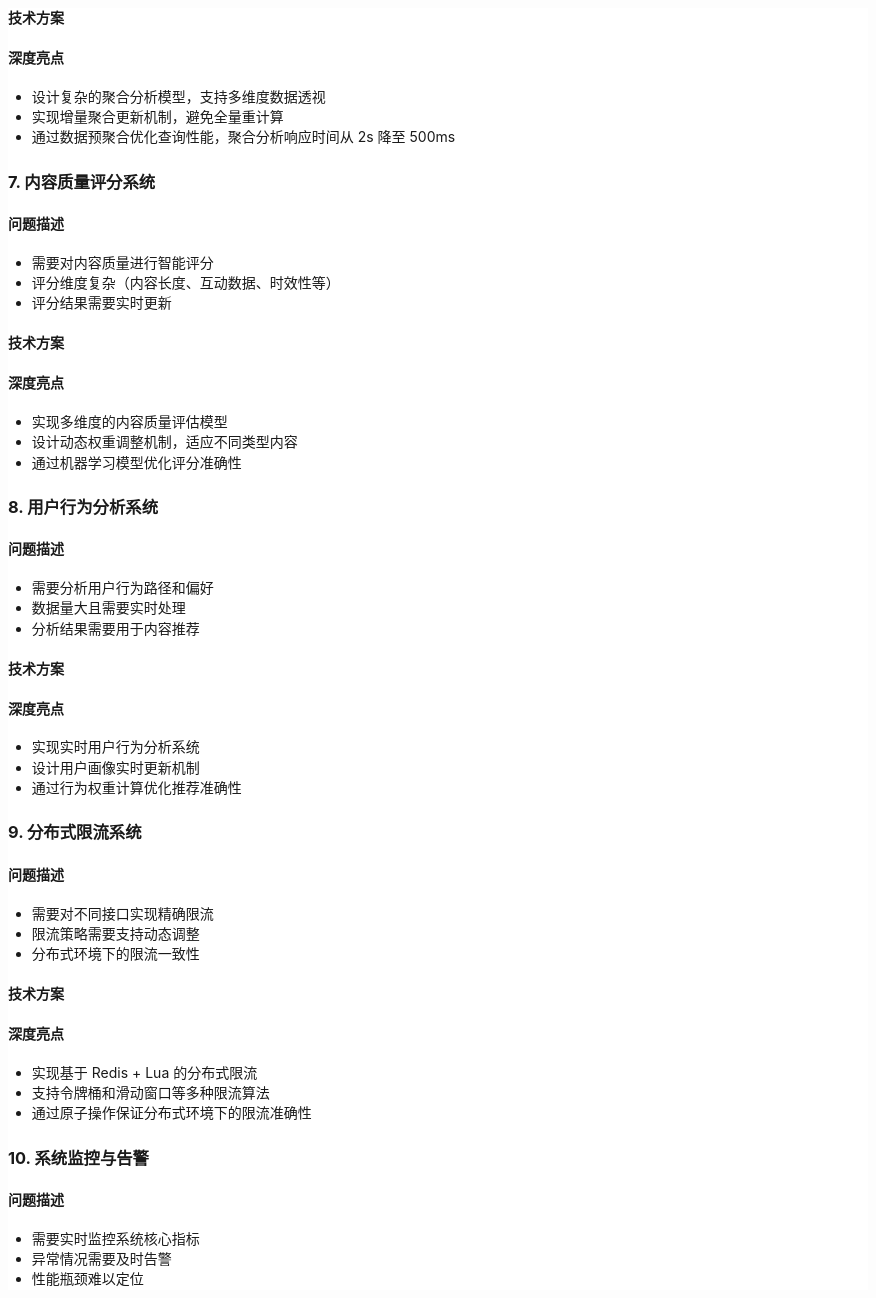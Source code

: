 #### 技术方案


#### 深度亮点
- 设计复杂的聚合分析模型，支持多维度数据透视
- 实现增量聚合更新机制，避免全量重计算
- 通过数据预聚合优化查询性能，聚合分析响应时间从 2s 降至 500ms

### 7. 内容质量评分系统
#### 问题描述
- 需要对内容质量进行智能评分
- 评分维度复杂（内容长度、互动数据、时效性等）
- 评分结果需要实时更新

#### 技术方案


#### 深度亮点
- 实现多维度的内容质量评估模型
- 设计动态权重调整机制，适应不同类型内容
- 通过机器学习模型优化评分准确性

### 8. 用户行为分析系统
#### 问题描述
- 需要分析用户行为路径和偏好
- 数据量大且需要实时处理
- 分析结果需要用于内容推荐

#### 技术方案



#### 深度亮点
- 实现实时用户行为分析系统
- 设计用户画像实时更新机制
- 通过行为权重计算优化推荐准确性

### 9. 分布式限流系统
#### 问题描述
- 需要对不同接口实现精确限流
- 限流策略需要支持动态调整
- 分布式环境下的限流一致性

#### 技术方案


#### 深度亮点
- 实现基于 Redis + Lua 的分布式限流
- 支持令牌桶和滑动窗口等多种限流算法
- 通过原子操作保证分布式环境下的限流准确性

### 10. 系统监控与告警
#### 问题描述
- 需要实时监控系统核心指标
- 异常情况需要及时告警
- 性能瓶颈难以定位
